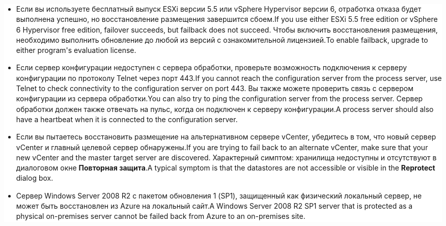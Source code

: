 * <span data-ttu-id="bc0a6-277">Если вы используете бесплатный выпуск ESXi версии 5.5 или vSphere Hypervisor версии 6, отработка отказа будет выполнена успешно, но восстановление размещения завершится сбоем.</span><span class="sxs-lookup"><span data-stu-id="bc0a6-277">If you use either ESXi 5.5 free edition or vSphere 6 Hypervisor free edition, failover succeeds, but failback does not succeed.</span></span> <span data-ttu-id="bc0a6-278">Чтобы включить восстановления размещения, необходимо выполнить обновление до любой из версий с ознакомительной лицензией.</span><span class="sxs-lookup"><span data-stu-id="bc0a6-278">To enable failback, upgrade to either program's evaluation license.</span></span>

* <span data-ttu-id="bc0a6-279">Если сервер конфигурации недоступен с сервера обработки, проверьте возможность подключения к серверу конфигурации по протоколу Telnet через порт 443.</span><span class="sxs-lookup"><span data-stu-id="bc0a6-279">If you cannot reach the configuration server from the process server, use Telnet to check connectivity to the configuration server on port 443.</span></span> <span data-ttu-id="bc0a6-280">Вы также можете проверить связь с сервером конфигурации из сервера обработки.</span><span class="sxs-lookup"><span data-stu-id="bc0a6-280">You can also try to ping the configuration server from the process server.</span></span> <span data-ttu-id="bc0a6-281">Сервер обработки должен также отвечать на пульс, когда он подключен к серверу конфигурации.</span><span class="sxs-lookup"><span data-stu-id="bc0a6-281">A process server should also have a heartbeat when it is connected to the configuration server.</span></span>

* <span data-ttu-id="bc0a6-282">Если вы пытаетесь восстановить размещение на альтернативном сервере vCenter, убедитесь в том, что новый сервер vCenter и главный целевой сервер обнаружены.</span><span class="sxs-lookup"><span data-stu-id="bc0a6-282">If you are trying to fail back to an alternate vCenter, make sure that your new vCenter and the master target server are discovered.</span></span> <span data-ttu-id="bc0a6-283">Характерный симптом: хранилища недоступны и отсутствуют в диалоговом окне **Повторная защита**.</span><span class="sxs-lookup"><span data-stu-id="bc0a6-283">A typical symptom is that the datastores are not accessible or visible in the **Reprotect** dialog box.</span></span>

* <span data-ttu-id="bc0a6-284">Сервер Windows Server 2008 R2 с пакетом обновления 1 (SP1), защищенный как физический локальный сервер, не может быть восстановлен из Azure на локальный сайт.</span><span class="sxs-lookup"><span data-stu-id="bc0a6-284">A Windows Server 2008 R2 SP1 server that is protected as a physical on-premises server cannot be failed back from Azure to an on-premises site.</span></span>
